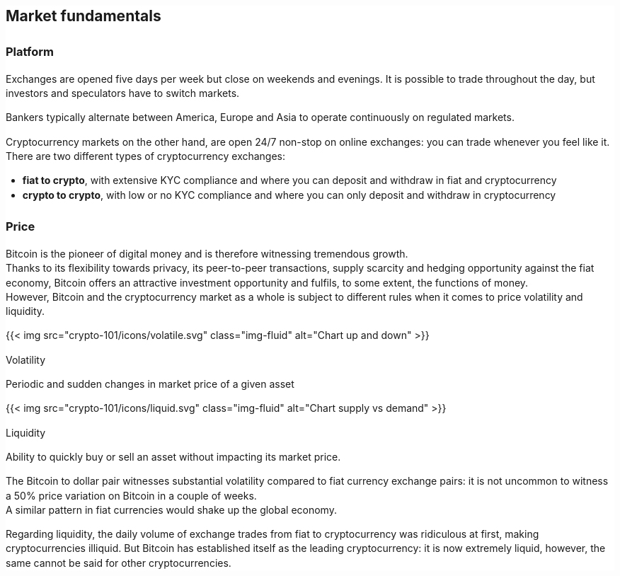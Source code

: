 ## Market fundamentals

### Platform

Exchanges are opened five days per week but close on weekends and evenings. It is possible to trade throughout the day, but investors and speculators have to switch markets.

Bankers typically alternate between America, Europe and Asia to operate continuously on regulated markets.

Cryptocurrency markets on the other hand, are open 24/7 non-stop on online exchanges: you can trade whenever you feel like it. There are two different types of cryptocurrency exchanges:

* **fiat to crypto**, with extensive KYC compliance and where you can deposit and withdraw in fiat and cryptocurrency
* **crypto to crypto**, with low or no KYC compliance and where you can only deposit and withdraw in cryptocurrency

### Price

Bitcoin is the pioneer of digital money and is therefore witnessing tremendous growth.  
Thanks to its flexibility towards privacy, its peer-to-peer transactions, supply scarcity and hedging opportunity against the fiat economy, Bitcoin offers an attractive investment opportunity and fulfils, to some extent, the functions of money.  
However, Bitcoin and the cryptocurrency market as a whole is subject to different rules when it comes to price volatility and liquidity.

<div class="container my-3">
  <div class="row text-center">
    <div class="col">
      {{< img src="crypto-101/icons/volatile.svg" class="img-fluid" alt="Chart up and down" >}}
      <p class="font-weight-bold mt-2">Volatility</p>
      <p class="small w-75 mx-auto">Periodic and sudden changes in market price of a given asset</p>
    </div>
    <div class="col">
      {{< img src="crypto-101/icons/liquid.svg" class="img-fluid" alt="Chart supply vs demand" >}}
      <p class="font-weight-bold mt-2">Liquidity</p>
      <p class="small w-75 mx-auto">Ability to quickly buy or sell an asset without impacting its market price.</p>
    </div>
 </div>

The Bitcoin to dollar pair witnesses substantial volatility compared to fiat currency exchange pairs: it is not uncommon to witness a 50% price variation on Bitcoin in a couple of weeks.     
A similar pattern in fiat currencies would shake up the global economy.

Regarding liquidity, the daily volume of exchange trades from fiat to cryptocurrency was ridiculous at first, making cryptocurrencies illiquid. But Bitcoin has established itself as the leading cryptocurrency: it is now extremely liquid, however, the same cannot be said for other cryptocurrencies.
